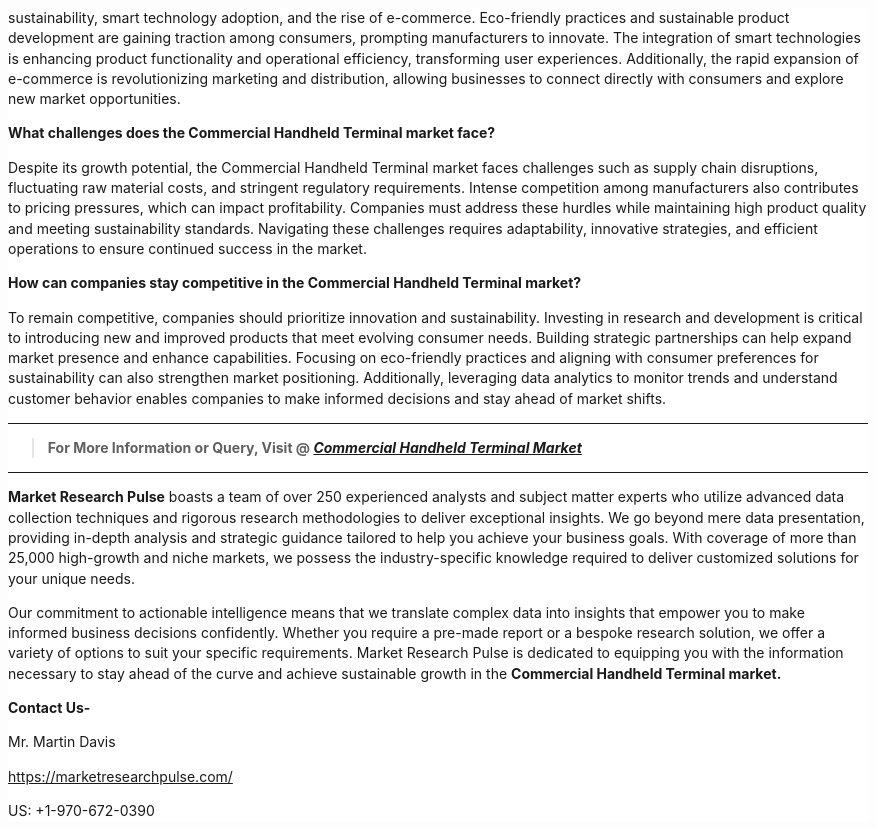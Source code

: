sustainability, smart technology adoption, and the rise of e-commerce. Eco-friendly practices and sustainable product development are gaining traction among consumers, prompting manufacturers to innovate. The integration of smart technologies is enhancing product functionality and operational efficiency, transforming user experiences. Additionally, the rapid expansion of e-commerce is revolutionizing marketing and distribution, allowing businesses to connect directly with consumers and explore new market opportunities.</p><p><strong>What challenges does the Commercial Handheld Terminal market face?</strong></p><p>Despite its growth potential, the Commercial Handheld Terminal market faces challenges such as supply chain disruptions, fluctuating raw material costs, and stringent regulatory requirements. Intense competition among manufacturers also contributes to pricing pressures, which can impact profitability. Companies must address these hurdles while maintaining high product quality and meeting sustainability standards. Navigating these challenges requires adaptability, innovative strategies, and efficient operations to ensure continued success in the market.</p><p><strong>How can companies stay competitive in the Commercial Handheld Terminal market?</strong></p><p>To remain competitive, companies should prioritize innovation and sustainability. Investing in research and development is critical to introducing new and improved products that meet evolving consumer needs. Building strategic partnerships can help expand market presence and enhance capabilities. Focusing on eco-friendly practices and aligning with consumer preferences for sustainability can also strengthen market positioning. Additionally, leveraging data analytics to monitor trends and understand customer behavior enables companies to make informed decisions and stay ahead of market shifts.</p><hr /><blockquote><p><strong>For More Information or Query, Visit @&nbsp;<em><a href="https://marketresearchpulse.com/report/62408/commercial-handheld-terminal-market?utm_source=Linkedin&utm_medium=029">Commercial Handheld Terminal Market</a></em></strong></p></blockquote><hr /><p><strong>Market Research Pulse</strong> boasts a team of over 250 experienced analysts and subject matter experts who utilize advanced data collection techniques and rigorous research methodologies to deliver exceptional insights. We go beyond mere data presentation, providing in-depth analysis and strategic guidance tailored to help you achieve your business goals. With coverage of more than 25,000 high-growth and niche markets, we possess the industry-specific knowledge required to deliver customized solutions for your unique needs.</p><p>Our commitment to actionable intelligence means that we translate complex data into insights that empower you to make informed business decisions confidently. Whether you require a pre-made report or a bespoke research solution, we offer a variety of options to suit your specific requirements. Market Research Pulse is dedicated to equipping you with the information necessary to stay ahead of the curve and achieve sustainable growth in the <strong>Commercial Handheld Terminal market.</strong></p><p><strong>Contact Us-</strong></p><p>Mr. Martin Davis</p><p>https://marketresearchpulse.com/</p><p>US: +1-970-672-0390</p>
